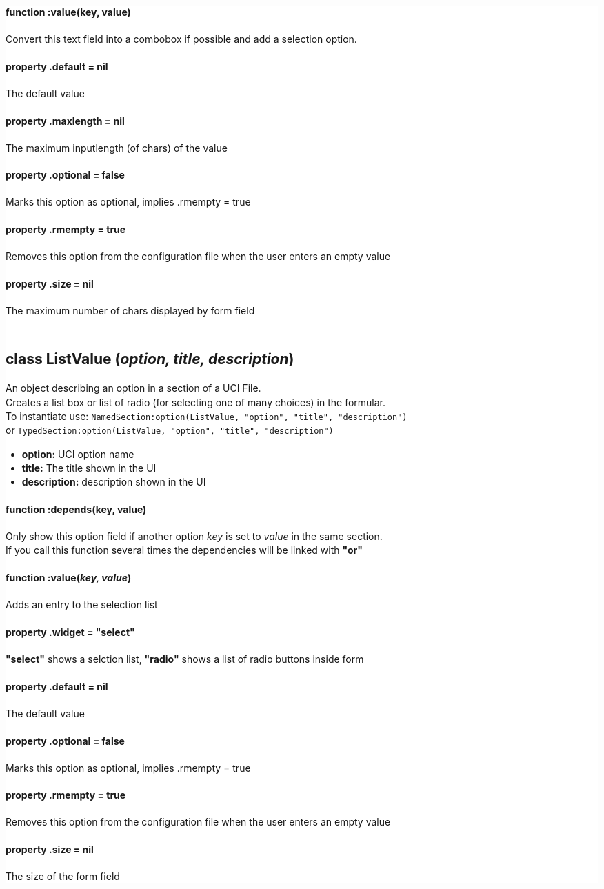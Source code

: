 #### function :value(key, value)
Convert this text field into a combobox if possible and add a selection option.

#### property .default = nil
The default value

#### property .maxlength = nil
The maximum inputlength (of chars) of the value

#### property .optional = false
Marks this option as optional, implies .rmempty = true

#### property .rmempty = true
Removes this option from the configuration file when the user enters an empty value

#### property .size = nil
The maximum number of chars displayed by form field

----

## class ListValue (_option, title, description_)
An object describing an option in a section of a UCI File.<br />
Creates a list box or list of radio (for selecting one of many choices) in the formular.<br />
To instantiate use: `NamedSection:option(ListValue, "option", "title", "description")`<br />
or `TypedSection:option(ListValue, "option", "title", "description")`
* **option:** UCI option name
* **title:** The title shown in the UI
* **description:** description shown in the UI

#### function :depends(key, value)
Only show this option field if another option _key_ is set to _value_ in the same section.<br />
If you call this function several times the dependencies will be linked with **"or"**

#### function :value(_key, value_)
Adds an entry to the selection list

#### property .widget = "select"
**"select"** shows a selction list, **"radio"** shows a list of radio buttons inside form

#### property .default = nil
The default value

#### property .optional = false
Marks this option as optional, implies .rmempty = true

#### property .rmempty = true
Removes this option from the configuration file when the user enters an empty value

#### property .size = nil
The size of the form field
